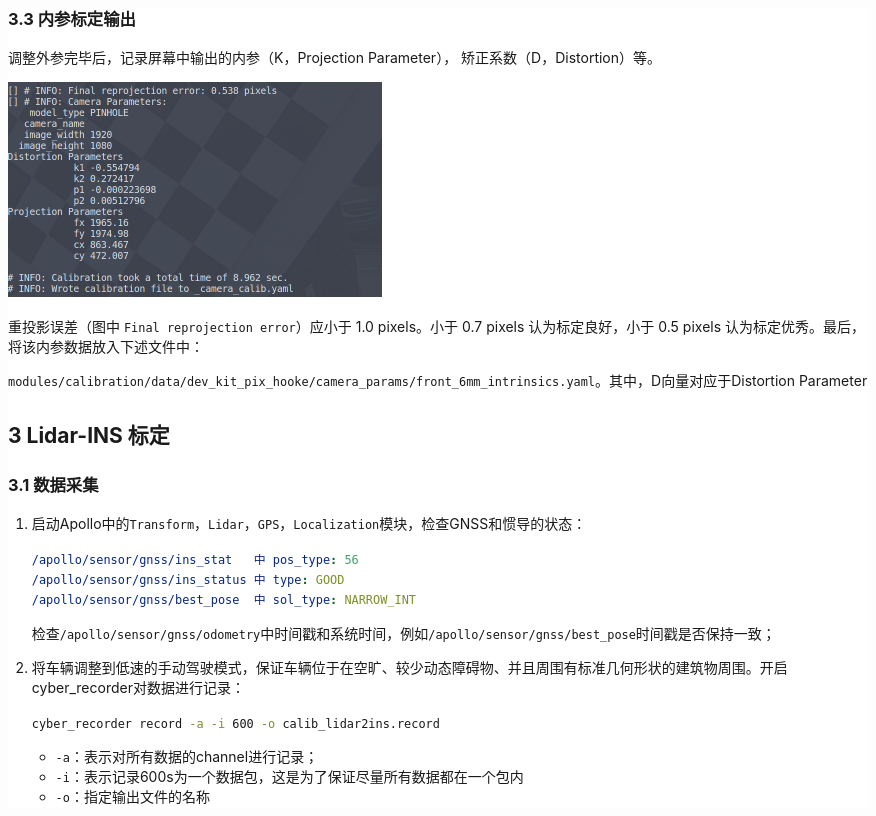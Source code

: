### 3.3 内参标定输出

调整外参完毕后，记录屏幕中输出的内参（K，Projection Parameter）， 矫正系数（D，Distortion）等。

<img src="实车标定实践.assets/image-20220503145518215.png" alt="image-20220503145518215" style="zoom:50%;" />

重投影误差（图中 `Final reprojection error`）应小于 1.0 pixels。小于 0.7 pixels 认为标定良好，小于 0.5 pixels 认为标定优秀。最后，将该内参数据放入下述文件中：

`modules/calibration/data/dev_kit_pix_hooke/camera_params/front_6mm_intrinsics.yaml`。其中，D向量对应于Distortion Parameter

## 3 Lidar-INS 标定

### 3.1 数据采集

1. 启动Apollo中的`Transform`，`Lidar`，`GPS`，`Localization`模块，检查GNSS和惯导的状态：

   ```yaml
   /apollo/sensor/gnss/ins_stat   中 pos_type: 56
   /apollo/sensor/gnss/ins_status 中 type: GOOD
   /apollo/sensor/gnss/best_pose  中 sol_type: NARROW_INT
   ```

   检查`/apollo/sensor/gnss/odometry`中时间戳和系统时间，例如`/apollo/sensor/gnss/best_pose`时间戳是否保持一致；

2. 将车辆调整到低速的手动驾驶模式，保证车辆位于在空旷、较少动态障碍物、并且周围有标准几何形状的建筑物周围。开启cyber_recorder对数据进行记录：

   ```bash
   cyber_recorder record -a -i 600 -o calib_lidar2ins.record 
   ```

   + `-a`：表示对所有数据的channel进行记录；
   + `-i`：表示记录600s为一个数据包，这是为了保证尽量所有数据都在一个包内
   + `-o`：指定输出文件的名称
